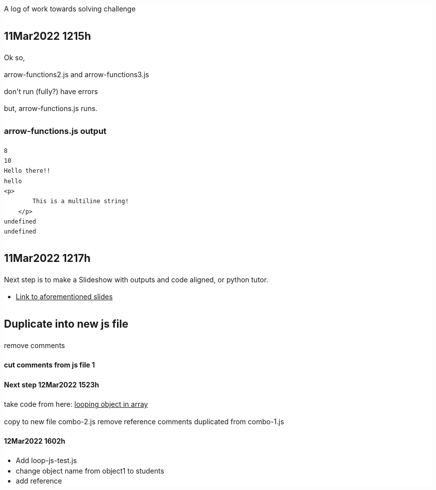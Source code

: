 A log of work towards solving challenge

## 11Mar2022 1215h
Ok so, 

arrow-functions2.js
and
arrow-functions3.js

don't run (fully?) have errors

but,
arrow-functions.js runs.

### arrow-functions.js output

```
8
10
Hello there!!
hello
<p>
        This is a multiline string!
    </p>
undefined
undefined
```

## 11Mar2022 1217h
Next step is to make a Slideshow with outputs and code aligned, or python tutor.

- [Link to aforementioned slides](https://docs.google.com/presentation/d/1U__F7Lu0I_njtEMKVuJJwXdS8TLNJN3H6EUeobM7UWg/edit?usp=sharing)

## Duplicate into new js file
remove comments



#### cut comments from js file 1 

#### Next step 12Mar2022 1523h
take code from here:
[looping object in array](https://www.youtube.com/watch?v=RxjQgIhEPWE&ab_channel=CodifyAcademy)

copy to new file combo-2.js
remove reference comments duplicated from combo-1.js

#### 12Mar2022 1602h
- Add loop-js-test.js
- change object name from object1 to students
- add reference

